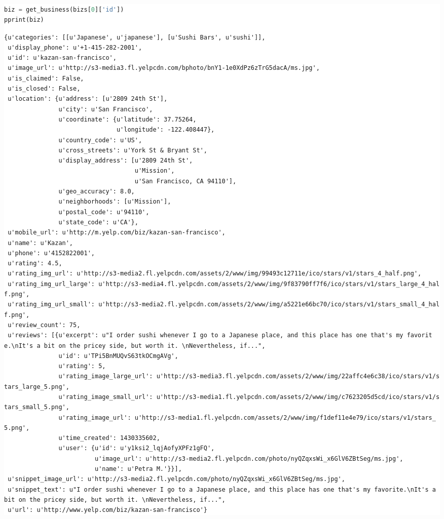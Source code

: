 
```python
biz = get_business(bizs[0]['id'])
pprint(biz)
```

    {u'categories': [[u'Japanese', u'japanese'], [u'Sushi Bars', u'sushi']],
     u'display_phone': u'+1-415-282-2001',
     u'id': u'kazan-san-francisco',
     u'image_url': u'http://s3-media3.fl.yelpcdn.com/bphoto/bnY1-1e0XdPz6zTrG5dacA/ms.jpg',
     u'is_claimed': False,
     u'is_closed': False,
     u'location': {u'address': [u'2809 24th St'],
                   u'city': u'San Francisco',
                   u'coordinate': {u'latitude': 37.75264,
                                   u'longitude': -122.408447},
                   u'country_code': u'US',
                   u'cross_streets': u'York St & Bryant St',
                   u'display_address': [u'2809 24th St',
                                        u'Mission',
                                        u'San Francisco, CA 94110'],
                   u'geo_accuracy': 8.0,
                   u'neighborhoods': [u'Mission'],
                   u'postal_code': u'94110',
                   u'state_code': u'CA'},
     u'mobile_url': u'http://m.yelp.com/biz/kazan-san-francisco',
     u'name': u'Kazan',
     u'phone': u'4152822001',
     u'rating': 4.5,
     u'rating_img_url': u'http://s3-media2.fl.yelpcdn.com/assets/2/www/img/99493c12711e/ico/stars/v1/stars_4_half.png',
     u'rating_img_url_large': u'http://s3-media4.fl.yelpcdn.com/assets/2/www/img/9f83790ff7f6/ico/stars/v1/stars_large_4_half.png',
     u'rating_img_url_small': u'http://s3-media2.fl.yelpcdn.com/assets/2/www/img/a5221e66bc70/ico/stars/v1/stars_small_4_half.png',
     u'review_count': 75,
     u'reviews': [{u'excerpt': u"I order sushi whenever I go to a Japanese place, and this place has one that's my favorite.\nIt's a bit on the pricey side, but worth it. \nNevertheless, if...",
                   u'id': u'TPi5BnMUQvS63tkOCmgAVg',
                   u'rating': 5,
                   u'rating_image_large_url': u'http://s3-media3.fl.yelpcdn.com/assets/2/www/img/22affc4e6c38/ico/stars/v1/stars_large_5.png',
                   u'rating_image_small_url': u'http://s3-media1.fl.yelpcdn.com/assets/2/www/img/c7623205d5cd/ico/stars/v1/stars_small_5.png',
                   u'rating_image_url': u'http://s3-media1.fl.yelpcdn.com/assets/2/www/img/f1def11e4e79/ico/stars/v1/stars_5.png',
                   u'time_created': 1430335602,
                   u'user': {u'id': u'y1ksi2_lqjAofyXPFz1gFQ',
                             u'image_url': u'http://s3-media2.fl.yelpcdn.com/photo/nyQZqxsWi_x6GlV6ZBtSeg/ms.jpg',
                             u'name': u'Petra M.'}}],
     u'snippet_image_url': u'http://s3-media2.fl.yelpcdn.com/photo/nyQZqxsWi_x6GlV6ZBtSeg/ms.jpg',
     u'snippet_text': u"I order sushi whenever I go to a Japanese place, and this place has one that's my favorite.\nIt's a bit on the pricey side, but worth it. \nNevertheless, if...",
     u'url': u'http://www.yelp.com/biz/kazan-san-francisco'}
